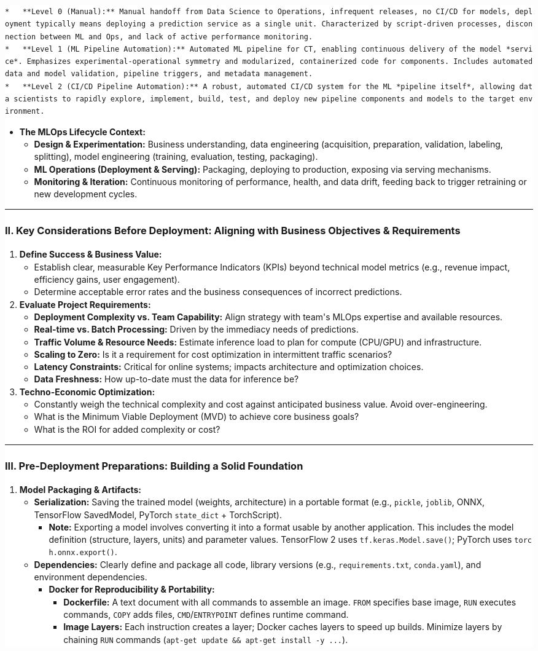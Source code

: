     *   **Level 0 (Manual):** Manual handoff from Data Science to Operations, infrequent releases, no CI/CD for models, deployment typically means deploying a prediction service as a single unit. Characterized by script-driven processes, disconnection between ML and Ops, and lack of active performance monitoring.
    *   **Level 1 (ML Pipeline Automation):** Automated ML pipeline for CT, enabling continuous delivery of the model *service*. Emphasizes experimental-operational symmetry and modularized, containerized code for components. Includes automated data and model validation, pipeline triggers, and metadata management.
    *   **Level 2 (CI/CD Pipeline Automation):** A robust, automated CI/CD system for the ML *pipeline itself*, allowing data scientists to rapidly explore, implement, build, test, and deploy new pipeline components and models to the target environment.
*   **The MLOps Lifecycle Context:**
    *   **Design & Experimentation:** Business understanding, data engineering (acquisition, preparation, validation, labeling, splitting), model engineering (training, evaluation, testing, packaging).
    *   **ML Operations (Deployment & Serving):** Packaging, deploying to production, exposing via serving mechanisms.
    *   **Monitoring & Iteration:** Continuous monitoring of performance, health, and data drift, feeding back to trigger retraining or new development cycles.

---

### II. Key Considerations Before Deployment: Aligning with Business Objectives & Requirements

1.  **Define Success & Business Value:**
    *   Establish clear, measurable Key Performance Indicators (KPIs) beyond technical model metrics (e.g., revenue impact, efficiency gains, user engagement).
    *   Determine acceptable error rates and the business consequences of incorrect predictions.
2.  **Evaluate Project Requirements:**
    *   **Deployment Complexity vs. Team Capability:** Align strategy with team's MLOps expertise and available resources.
    *   **Real-time vs. Batch Processing:** Driven by the immediacy needs of predictions.
    *   **Traffic Volume & Resource Needs:** Estimate inference load to plan for compute (CPU/GPU) and infrastructure.
    *   **Scaling to Zero:** Is it a requirement for cost optimization in intermittent traffic scenarios?
    *   **Latency Constraints:** Critical for online systems; impacts architecture and optimization choices.
    *   **Data Freshness:** How up-to-date must the data for inference be?
3.  **Techno-Economic Optimization:**
    *   Constantly weigh the technical complexity and cost against anticipated business value. Avoid over-engineering.
    *   What is the Minimum Viable Deployment (MVD) to achieve core business goals?
    *   What is the ROI for added complexity or cost?

---

### III. Pre-Deployment Preparations: Building a Solid Foundation

1.  **Model Packaging & Artifacts:**
    *   **Serialization:** Saving the trained model (weights, architecture) in a portable format (e.g., `pickle`, `joblib`, ONNX, TensorFlow SavedModel, PyTorch `state_dict` + TorchScript).
        *   **Note:** Exporting a model involves converting it into a format usable by another application. This includes the model definition (structure, layers, units) and parameter values. TensorFlow 2 uses `tf.keras.Model.save()`; PyTorch uses `torch.onnx.export()`.
    *   **Dependencies:** Clearly define and package all code, library versions (e.g., `requirements.txt`, `conda.yaml`), and environment dependencies.
        *   **Docker for Reproducibility & Portability:**
            *   **Dockerfile:** A text document with all commands to assemble an image. `FROM` specifies base image, `RUN` executes commands, `COPY` adds files, `CMD`/`ENTRYPOINT` defines runtime command.
            *   **Image Layers:** Each instruction creates a layer; Docker caches layers to speed up builds. Minimize layers by chaining `RUN` commands (`apt-get update && apt-get install -y ...`).